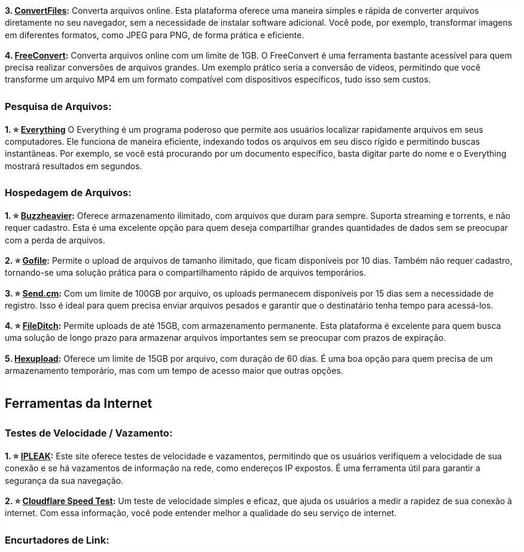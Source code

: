 **3. [ConvertFiles](https://www.convertfiles.com/):** Converta arquivos online. Esta plataforma oferece uma maneira simples e rápida de converter arquivos diretamente no seu navegador, sem a necessidade de instalar software adicional. Você pode, por exemplo, transformar imagens em diferentes formatos, como JPEG para PNG, de forma prática e eficiente.

**4. [FreeConvert](https://www.freeconvert.com/):** Converta arquivos online com um limite de 1GB. O FreeConvert é uma ferramenta bastante acessível para quem precisa realizar conversões de arquivos grandes. Um exemplo prático seria a conversão de vídeos, permitindo que você transforme um arquivo MP4 em um formato compatível com dispositivos específicos, tudo isso sem custos.

### Pesquisa de Arquivos:

**1. ⭐ [Everything](https://voidtools.com/)** O Everything é um programa poderoso que permite aos usuários localizar rapidamente arquivos em seus computadores. Ele funciona de maneira eficiente, indexando todos os arquivos em seu disco rígido e permitindo buscas instantâneas. Por exemplo, se você está procurando por um documento específico, basta digitar parte do nome e o Everything mostrará resultados em segundos.

### Hospedagem de Arquivos:

**1. ⭐ [Buzzheavier](https://buzzheavier.com/):** Oferece armazenamento ilimitado, com arquivos que duram para sempre. Suporta streaming e torrents, e não requer cadastro. Esta é uma excelente opção para quem deseja compartilhar grandes quantidades de dados sem se preocupar com a perda de arquivos.

**2. ⭐ [Gofile](https://gofile.io/welcome):** Permite o upload de arquivos de tamanho ilimitado, que ficam disponíveis por 10 dias. Também não requer cadastro, tornando-se uma solução prática para o compartilhamento rápido de arquivos temporários.

**3. ⭐ [Send.cm](https://send.cm/):** Com um limite de 100GB por arquivo, os uploads permanecem disponíveis por 15 dias sem a necessidade de registro. Isso é ideal para quem precisa enviar arquivos pesados e garantir que o destinatário tenha tempo para acessá-los.

**4. ⭐ [FileDitch](https://fileditch.com/):** Permite uploads de até 15GB, com armazenamento permanente. Esta plataforma é excelente para quem busca uma solução de longo prazo para armazenar arquivos importantes sem se preocupar com prazos de expiração.

**5. [Hexupload](https://www.hexupload.net/):** Oferece um limite de 15GB por arquivo, com duração de 60 dias. É uma boa opção para quem precisa de um armazenamento temporário, mas com um tempo de acesso maior que outras opções.

## Ferramentas da Internet

### Testes de Velocidade / Vazamento:

**1. ⭐ [IPLEAK](https://ipleak.net/):** Este site oferece testes de velocidade e vazamentos, permitindo que os usuários verifiquem a velocidade de sua conexão e se há vazamentos de informação na rede, como endereços IP expostos. É uma ferramenta útil para garantir a segurança da sua navegação.

**2. ⭐ [Cloudflare Speed Test](https://speed.cloudflare.com/):** Um teste de velocidade simples e eficaz, que ajuda os usuários a medir a rapidez de sua conexão à internet. Com essa informação, você pode entender melhor a qualidade do seu serviço de internet.

### Encurtadores de Link:
